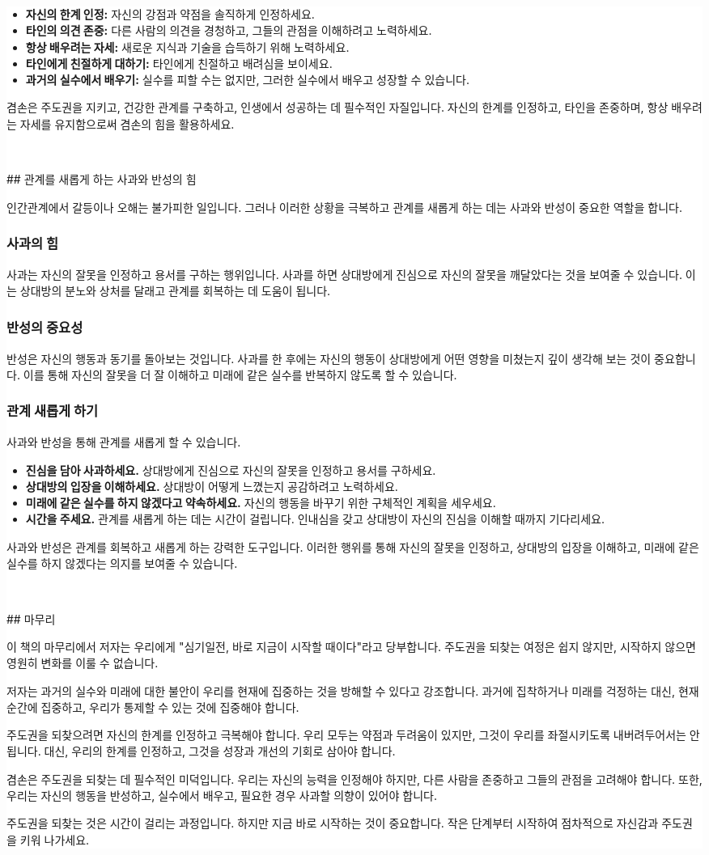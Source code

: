 
- **자신의 한계 인정:** 자신의 강점과 약점을 솔직하게 인정하세요.
- **타인의 의견 존중:** 다른 사람의 의견을 경청하고, 그들의 관점을 이해하려고 노력하세요.
- **항상 배우려는 자세:** 새로운 지식과 기술을 습득하기 위해 노력하세요.
- **타인에게 친절하게 대하기:** 타인에게 친절하고 배려심을 보이세요.
- **과거의 실수에서 배우기:** 실수를 피할 수는 없지만, 그러한 실수에서 배우고 성장할 수 있습니다.

겸손은 주도권을 지키고, 건강한 관계를 구축하고, 인생에서 성공하는 데 필수적인 자질입니다. 자신의 한계를 인정하고, 타인을 존중하며, 항상 배우려는 자세를 유지함으로써 겸손의 힘을 활용하세요.

<p>&nbsp;</p>
## 관계를 새롭게 하는 사과와 반성의 힘

인간관계에서 갈등이나 오해는 불가피한 일입니다. 그러나 이러한 상황을 극복하고 관계를 새롭게 하는 데는 사과와 반성이 중요한 역할을 합니다.

### 사과의 힘

사과는 자신의 잘못을 인정하고 용서를 구하는 행위입니다. 사과를 하면 상대방에게 진심으로 자신의 잘못을 깨달았다는 것을 보여줄 수 있습니다. 이는 상대방의 분노와 상처를 달래고 관계를 회복하는 데 도움이 됩니다.

### 반성의 중요성

반성은 자신의 행동과 동기를 돌아보는 것입니다. 사과를 한 후에는 자신의 행동이 상대방에게 어떤 영향을 미쳤는지 깊이 생각해 보는 것이 중요합니다. 이를 통해 자신의 잘못을 더 잘 이해하고 미래에 같은 실수를 반복하지 않도록 할 수 있습니다.

### 관계 새롭게 하기

사과와 반성을 통해 관계를 새롭게 할 수 있습니다.

- **진심을 담아 사과하세요.** 상대방에게 진심으로 자신의 잘못을 인정하고 용서를 구하세요.
- **상대방의 입장을 이해하세요.** 상대방이 어떻게 느꼈는지 공감하려고 노력하세요.
- **미래에 같은 실수를 하지 않겠다고 약속하세요.** 자신의 행동을 바꾸기 위한 구체적인 계획을 세우세요.
- **시간을 주세요.** 관계를 새롭게 하는 데는 시간이 걸립니다. 인내심을 갖고 상대방이 자신의 진심을 이해할 때까지 기다리세요.

사과와 반성은 관계를 회복하고 새롭게 하는 강력한 도구입니다. 이러한 행위를 통해 자신의 잘못을 인정하고, 상대방의 입장을 이해하고, 미래에 같은 실수를 하지 않겠다는 의지를 보여줄 수 있습니다.

<p>&nbsp;</p>
## 마무리



이 책의 마무리에서 저자는 우리에게 "심기일전, 바로 지금이 시작할 때이다"라고 당부합니다. 주도권을 되찾는 여정은 쉽지 않지만, 시작하지 않으면 영원히 변화를 이룰 수 없습니다.



저자는 과거의 실수와 미래에 대한 불안이 우리를 현재에 집중하는 것을 방해할 수 있다고 강조합니다. 과거에 집착하거나 미래를 걱정하는 대신, 현재 순간에 집중하고, 우리가 통제할 수 있는 것에 집중해야 합니다.



주도권을 되찾으려면 자신의 한계를 인정하고 극복해야 합니다. 우리 모두는 약점과 두려움이 있지만, 그것이 우리를 좌절시키도록 내버려두어서는 안 됩니다. 대신, 우리의 한계를 인정하고, 그것을 성장과 개선의 기회로 삼아야 합니다.



겸손은 주도권을 되찾는 데 필수적인 미덕입니다. 우리는 자신의 능력을 인정해야 하지만, 다른 사람을 존중하고 그들의 관점을 고려해야 합니다. 또한, 우리는 자신의 행동을 반성하고, 실수에서 배우고, 필요한 경우 사과할 의향이 있어야 합니다.



주도권을 되찾는 것은 시간이 걸리는 과정입니다. 하지만 지금 바로 시작하는 것이 중요합니다. 작은 단계부터 시작하여 점차적으로 자신감과 주도권을 키워 나가세요.